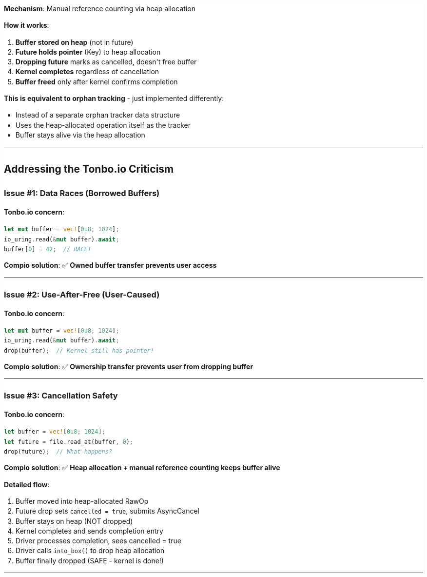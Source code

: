 **Mechanism**: Manual reference counting via heap allocation

**How it works**:
1. **Buffer stored on heap** (not in future)
2. **Future holds pointer** (Key) to heap allocation
3. **Dropping future** marks as cancelled, doesn't free buffer
4. **Kernel completes** regardless of cancellation
5. **Buffer freed** only after kernel confirms completion

**This is equivalent to orphan tracking** - just implemented differently:
- Instead of a separate orphan tracker data structure
- Uses the heap-allocated operation itself as the tracker
- Buffer stays alive via the heap allocation

---

## Addressing the Tonbo.io Criticism

### Issue #1: Data Races (Borrowed Buffers)

**Tonbo.io concern**:
```rust
let mut buffer = vec![0u8; 1024];
io_uring.read(&mut buffer).await;
buffer[0] = 42;  // RACE!
```

**Compio solution**: ✅ **Owned buffer transfer prevents user access**

---

### Issue #2: Use-After-Free (User-Caused)

**Tonbo.io concern**:
```rust
let mut buffer = vec![0u8; 1024];
io_uring.read(&mut buffer).await;
drop(buffer);  // Kernel still has pointer!
```

**Compio solution**: ✅ **Ownership transfer prevents user from dropping buffer**

---

### Issue #3: Cancellation Safety

**Tonbo.io concern**:
```rust
let buffer = vec![0u8; 1024];
let future = file.read_at(buffer, 0);
drop(future);  // What happens?
```

**Compio solution**: ✅ **Heap allocation + manual reference counting keeps buffer alive**

**Detailed flow**:
1. Buffer moved into heap-allocated RawOp
2. Future drop sets `cancelled = true`, submits AsyncCancel
3. Buffer stays on heap (NOT dropped)
4. Kernel completes and sends completion entry
5. Driver processes completion, sees cancelled = true
6. Driver calls `into_box()` to drop heap allocation
7. Buffer finally dropped (SAFE - kernel is done!)

---